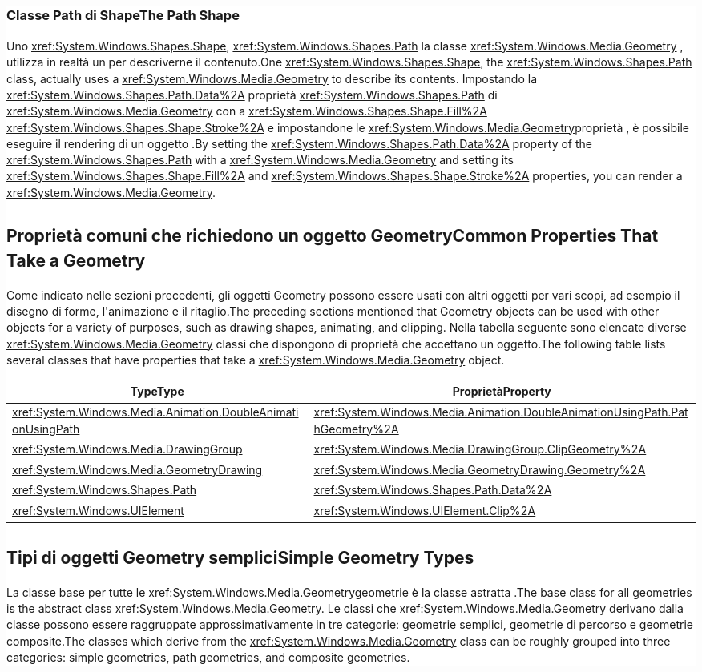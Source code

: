 ### <a name="the-path-shape"></a><span data-ttu-id="ce0fa-119">Classe Path di Shape</span><span class="sxs-lookup"><span data-stu-id="ce0fa-119">The Path Shape</span></span>  
 <span data-ttu-id="ce0fa-120">Uno <xref:System.Windows.Shapes.Shape>, <xref:System.Windows.Shapes.Path> la classe <xref:System.Windows.Media.Geometry> , utilizza in realtà un per descriverne il contenuto.</span><span class="sxs-lookup"><span data-stu-id="ce0fa-120">One <xref:System.Windows.Shapes.Shape>, the <xref:System.Windows.Shapes.Path> class, actually uses a <xref:System.Windows.Media.Geometry> to describe its contents.</span></span> <span data-ttu-id="ce0fa-121">Impostando la <xref:System.Windows.Shapes.Path.Data%2A> proprietà <xref:System.Windows.Shapes.Path> di <xref:System.Windows.Media.Geometry> con a <xref:System.Windows.Shapes.Shape.Fill%2A> <xref:System.Windows.Shapes.Shape.Stroke%2A> e impostandone le <xref:System.Windows.Media.Geometry>proprietà , è possibile eseguire il rendering di un oggetto .</span><span class="sxs-lookup"><span data-stu-id="ce0fa-121">By setting the <xref:System.Windows.Shapes.Path.Data%2A> property of the <xref:System.Windows.Shapes.Path> with a <xref:System.Windows.Media.Geometry> and setting its <xref:System.Windows.Shapes.Shape.Fill%2A> and <xref:System.Windows.Shapes.Shape.Stroke%2A> properties, you can render a <xref:System.Windows.Media.Geometry>.</span></span>  
  
<a name="commonproperties"></a>
## <a name="common-properties-that-take-a-geometry"></a><span data-ttu-id="ce0fa-122">Proprietà comuni che richiedono un oggetto Geometry</span><span class="sxs-lookup"><span data-stu-id="ce0fa-122">Common Properties That Take a Geometry</span></span>  
 <span data-ttu-id="ce0fa-123">Come indicato nelle sezioni precedenti, gli oggetti Geometry possono essere usati con altri oggetti per vari scopi, ad esempio il disegno di forme, l'animazione e il ritaglio.</span><span class="sxs-lookup"><span data-stu-id="ce0fa-123">The preceding sections mentioned that Geometry objects can be used with other objects for a variety of purposes, such as drawing shapes, animating, and clipping.</span></span> <span data-ttu-id="ce0fa-124">Nella tabella seguente sono elencate diverse <xref:System.Windows.Media.Geometry> classi che dispongono di proprietà che accettano un oggetto.</span><span class="sxs-lookup"><span data-stu-id="ce0fa-124">The following table lists several classes that have properties that take a <xref:System.Windows.Media.Geometry> object.</span></span>  
  
|<span data-ttu-id="ce0fa-125">Type</span><span class="sxs-lookup"><span data-stu-id="ce0fa-125">Type</span></span>|<span data-ttu-id="ce0fa-126">Proprietà</span><span class="sxs-lookup"><span data-stu-id="ce0fa-126">Property</span></span>|  
|----------|--------------|  
|<xref:System.Windows.Media.Animation.DoubleAnimationUsingPath>|<xref:System.Windows.Media.Animation.DoubleAnimationUsingPath.PathGeometry%2A>|  
|<xref:System.Windows.Media.DrawingGroup>|<xref:System.Windows.Media.DrawingGroup.ClipGeometry%2A>|  
|<xref:System.Windows.Media.GeometryDrawing>|<xref:System.Windows.Media.GeometryDrawing.Geometry%2A>|  
|<xref:System.Windows.Shapes.Path>|<xref:System.Windows.Shapes.Path.Data%2A>|  
|<xref:System.Windows.UIElement>|<xref:System.Windows.UIElement.Clip%2A>|  
  
<a name="wcpsdk_graphics_geometry_geometrytypes"></a>
## <a name="simple-geometry-types"></a><span data-ttu-id="ce0fa-127">Tipi di oggetti Geometry semplici</span><span class="sxs-lookup"><span data-stu-id="ce0fa-127">Simple Geometry Types</span></span>  
 <span data-ttu-id="ce0fa-128">La classe base per tutte le <xref:System.Windows.Media.Geometry>geometrie è la classe astratta .</span><span class="sxs-lookup"><span data-stu-id="ce0fa-128">The base class for all geometries is the abstract class <xref:System.Windows.Media.Geometry>.</span></span>  <span data-ttu-id="ce0fa-129">Le classi che <xref:System.Windows.Media.Geometry> derivano dalla classe possono essere raggruppate approssimativamente in tre categorie: geometrie semplici, geometrie di percorso e geometrie composite.</span><span class="sxs-lookup"><span data-stu-id="ce0fa-129">The classes which derive from the <xref:System.Windows.Media.Geometry> class can be roughly grouped into three categories: simple geometries, path geometries, and composite geometries.</span></span>  
  